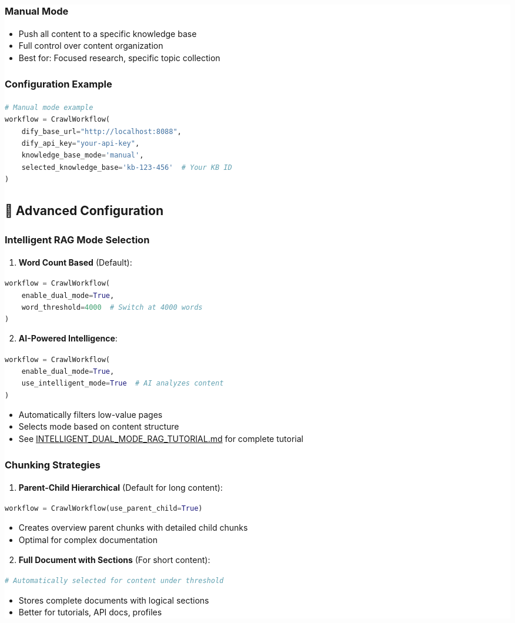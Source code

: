 ### Manual Mode
- Push all content to a specific knowledge base
- Full control over content organization
- Best for: Focused research, specific topic collection

### Configuration Example
```python
# Manual mode example
workflow = CrawlWorkflow(
    dify_base_url="http://localhost:8088",
    dify_api_key="your-api-key",
    knowledge_base_mode='manual',
    selected_knowledge_base='kb-123-456'  # Your KB ID
)
```

## 🔧 Advanced Configuration

### Intelligent RAG Mode Selection

1. **Word Count Based** (Default):
```python
workflow = CrawlWorkflow(
    enable_dual_mode=True,
    word_threshold=4000  # Switch at 4000 words
)
```

2. **AI-Powered Intelligence**:
```python
workflow = CrawlWorkflow(
    enable_dual_mode=True,
    use_intelligent_mode=True  # AI analyzes content
)
```
- Automatically filters low-value pages
- Selects mode based on content structure
- See [INTELLIGENT_DUAL_MODE_RAG_TUTORIAL.md](INTELLIGENT_DUAL_MODE_RAG_TUTORIAL.md) for complete tutorial

### Chunking Strategies

1. **Parent-Child Hierarchical** (Default for long content):
```python
workflow = CrawlWorkflow(use_parent_child=True)
```
- Creates overview parent chunks with detailed child chunks
- Optimal for complex documentation

2. **Full Document with Sections** (For short content):
```python
# Automatically selected for content under threshold
```
- Stores complete documents with logical sections
- Better for tutorials, API docs, profiles
